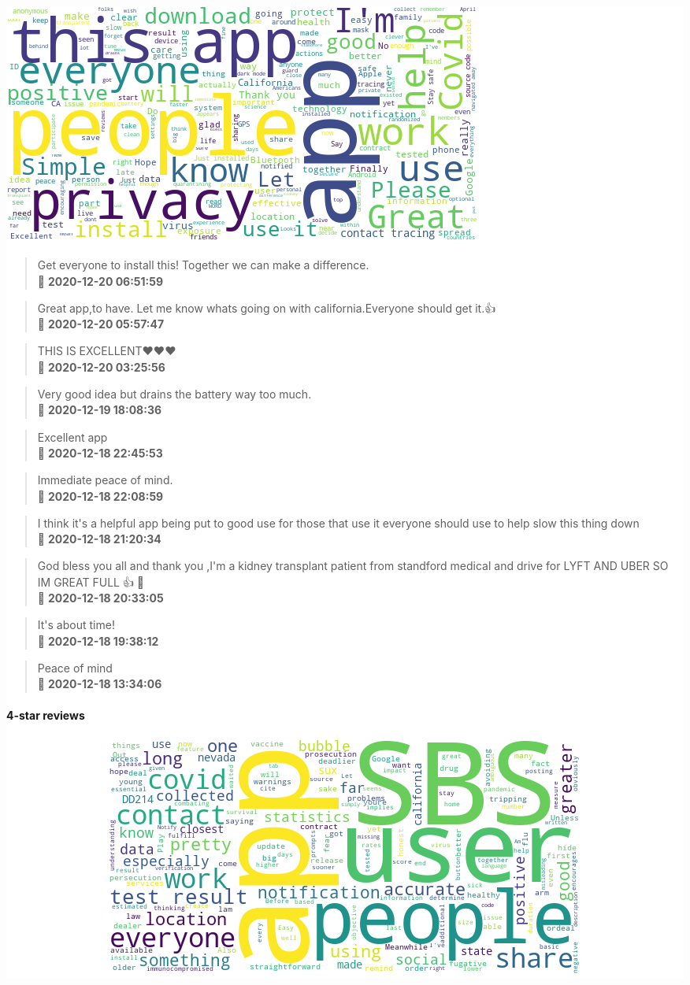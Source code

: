<img src="5_star_reviews_wordcloud.png" alt="gov.ca.covid19.exposurenotifications 5 reviews"/>
</p>

> Get everyone to install this! Together we can make a difference.<br> :date: __2020-12-20 06:51:59__

> Great app,to have. Let me know whats going on with california.Everyone should get it.👍<br> :date: __2020-12-20 05:57:47__

> THIS IS EXCELLENT❤❤❤<br> :date: __2020-12-20 03:25:56__

> Very good idea but drains the battery way too much.<br> :date: __2020-12-19 18:08:36__

> Excellent app<br> :date: __2020-12-18 22:45:53__

> Immediate peace of mind.<br> :date: __2020-12-18 22:08:59__

> I think it's a helpful app being put to good use for those that use it everyone should use to help slow this thing down<br> :date: __2020-12-18 21:20:34__

> God bless you all and thank you ,I'm a kidney transplant patient from standford medical and drive for LYFT AND UBER SO IM GREAT FULL 👍 🙂<br> :date: __2020-12-18 20:33:05__

> It's about time!<br> :date: __2020-12-18 19:38:12__

> Peace of mind<br> :date: __2020-12-18 13:34:06__



#### 4-star reviews

<p align="center">
<img src="4_star_reviews_wordcloud.png" alt="gov.ca.covid19.exposurenotifications 4 reviews"/>
</p>
